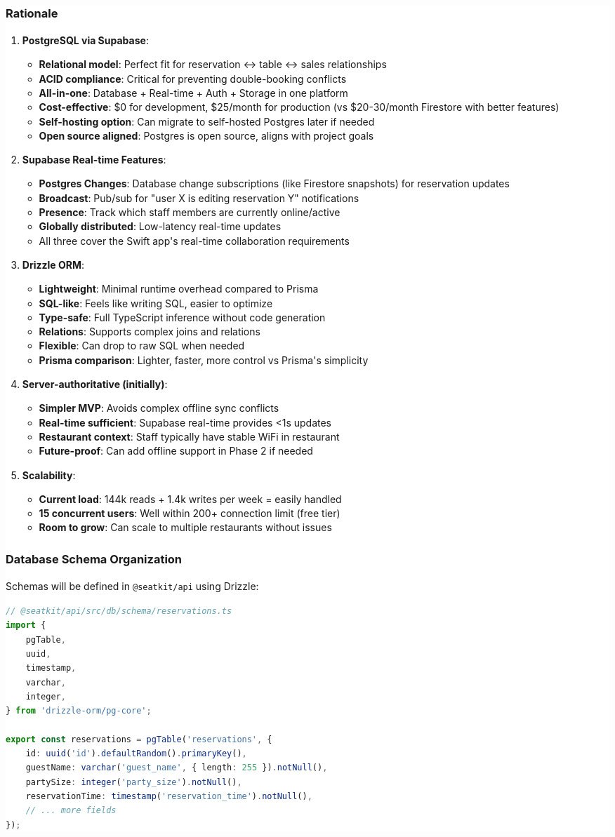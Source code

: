 ### Rationale

1. **PostgreSQL via Supabase**:
   - **Relational model**: Perfect fit for reservation ↔ table ↔ sales relationships
   - **ACID compliance**: Critical for preventing double-booking conflicts
   - **All-in-one**: Database + Real-time + Auth + Storage in one platform
   - **Cost-effective**: $0 for development, $25/month for production (vs $20-30/month Firestore with better features)
   - **Self-hosting option**: Can migrate to self-hosted Postgres later if needed
   - **Open source aligned**: Postgres is open source, aligns with project goals

2. **Supabase Real-time Features**:
   - **Postgres Changes**: Database change subscriptions (like Firestore snapshots) for reservation updates
   - **Broadcast**: Pub/sub for "user X is editing reservation Y" notifications
   - **Presence**: Track which staff members are currently online/active
   - **Globally distributed**: Low-latency real-time updates
   - All three cover the Swift app's real-time collaboration requirements

3. **Drizzle ORM**:
   - **Lightweight**: Minimal runtime overhead compared to Prisma
   - **SQL-like**: Feels like writing SQL, easier to optimize
   - **Type-safe**: Full TypeScript inference without code generation
   - **Relations**: Supports complex joins and relations
   - **Flexible**: Can drop to raw SQL when needed
   - **Prisma comparison**: Lighter, faster, more control vs Prisma's simplicity

4. **Server-authoritative (initially)**:
   - **Simpler MVP**: Avoids complex offline sync conflicts
   - **Real-time sufficient**: Supabase real-time provides <1s updates
   - **Restaurant context**: Staff typically have stable WiFi in restaurant
   - **Future-proof**: Can add offline support in Phase 2 if needed

5. **Scalability**:
   - **Current load**: 144k reads + 1.4k writes per week = easily handled
   - **15 concurrent users**: Well within 200+ connection limit (free tier)
   - **Room to grow**: Can scale to multiple restaurants without issues

### Database Schema Organization

Schemas will be defined in `@seatkit/api` using Drizzle:

```typescript
// @seatkit/api/src/db/schema/reservations.ts
import {
	pgTable,
	uuid,
	timestamp,
	varchar,
	integer,
} from 'drizzle-orm/pg-core';

export const reservations = pgTable('reservations', {
	id: uuid('id').defaultRandom().primaryKey(),
	guestName: varchar('guest_name', { length: 255 }).notNull(),
	partySize: integer('party_size').notNull(),
	reservationTime: timestamp('reservation_time').notNull(),
	// ... more fields
});
```

